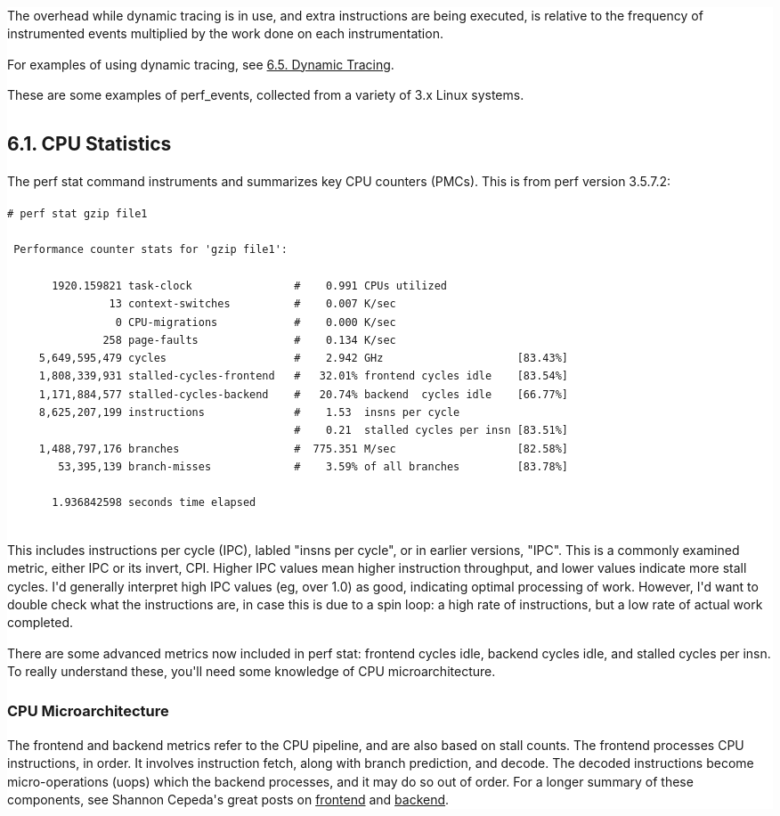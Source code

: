 The overhead while dynamic tracing is in use, and extra instructions are being executed, is relative to the frequency of instrumented events multiplied by the work done on each instrumentation.

For examples of using dynamic tracing, see [6.5. Dynamic Tracing](#DynamicTracingEg).

These are some examples of perf_events, collected from a variety of 3.x Linux systems.

6.1. CPU Statistics
-------------------

The perf stat command instruments and summarizes key CPU counters (PMCs). This is from perf version 3.5.7.2:

```
# perf stat gzip file1

 Performance counter stats for 'gzip file1':

       1920.159821 task-clock                #    0.991 CPUs utilized          
                13 context-switches          #    0.007 K/sec                  
                 0 CPU-migrations            #    0.000 K/sec                  
               258 page-faults               #    0.134 K/sec                  
     5,649,595,479 cycles                    #    2.942 GHz                     [83.43%]
     1,808,339,931 stalled-cycles-frontend   #   32.01% frontend cycles idle    [83.54%]
     1,171,884,577 stalled-cycles-backend    #   20.74% backend  cycles idle    [66.77%]
     8,625,207,199 instructions              #    1.53  insns per cycle        
                                             #    0.21  stalled cycles per insn [83.51%]
     1,488,797,176 branches                  #  775.351 M/sec                   [82.58%]
        53,395,139 branch-misses             #    3.59% of all branches         [83.78%]

       1.936842598 seconds time elapsed


```

This includes instructions per cycle (IPC), labled "insns per cycle", or in earlier versions, "IPC". This is a commonly examined metric, either IPC or its invert, CPI. Higher IPC values mean higher instruction throughput, and lower values indicate more stall cycles. I'd generally interpret high IPC values (eg, over 1.0) as good, indicating optimal processing of work. However, I'd want to double check what the instructions are, in case this is due to a spin loop: a high rate of instructions, but a low rate of actual work completed.

There are some advanced metrics now included in perf stat: frontend cycles idle, backend cycles idle, and stalled cycles per insn. To really understand these, you'll need some knowledge of CPU microarchitecture.

### CPU Microarchitecture

The frontend and backend metrics refer to the CPU pipeline, and are also based on stall counts. The frontend processes CPU instructions, in order. It involves instruction fetch, along with branch prediction, and decode. The decoded instructions become micro-operations (uops) which the backend processes, and it may do so out of order. For a longer summary of these components, see Shannon Cepeda's great posts on [frontend](http://software.intel.com/en-us/blogs/2011/11/22/pipeline-speak-learning-more-about-intel-microarchitecture-codename-sandy-bridge) and [backend](http://software.intel.com/en-us/blogs/2011/12/01/pipeline-speak-part-2-the-second-part-of-the-sandy-bridge-pipeline).
